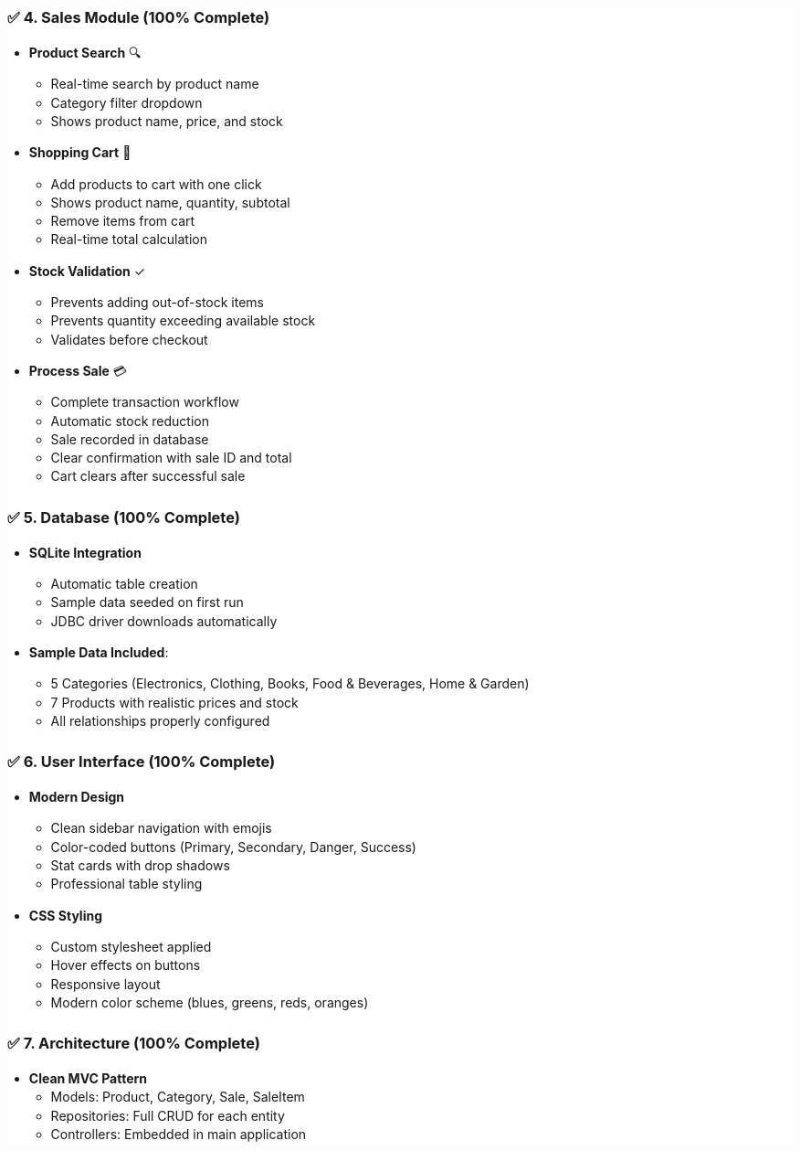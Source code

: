 ### ✅ **4. Sales Module (100% Complete)**
- **Product Search** 🔍
  - Real-time search by product name
  - Category filter dropdown
  - Shows product name, price, and stock
  
- **Shopping Cart** 🛒
  - Add products to cart with one click
  - Shows product name, quantity, subtotal
  - Remove items from cart
  - Real-time total calculation
  
- **Stock Validation** ✓
  - Prevents adding out-of-stock items
  - Prevents quantity exceeding available stock
  - Validates before checkout
  
- **Process Sale** 💳
  - Complete transaction workflow
  - Automatic stock reduction
  - Sale recorded in database
  - Clear confirmation with sale ID and total
  - Cart clears after successful sale

### ✅ **5. Database (100% Complete)**
- **SQLite Integration**
  - Automatic table creation
  - Sample data seeded on first run
  - JDBC driver downloads automatically
  
- **Sample Data Included**:
  - 5 Categories (Electronics, Clothing, Books, Food & Beverages, Home & Garden)
  - 7 Products with realistic prices and stock
  - All relationships properly configured

### ✅ **6. User Interface (100% Complete)**
- **Modern Design**
  - Clean sidebar navigation with emojis
  - Color-coded buttons (Primary, Secondary, Danger, Success)
  - Stat cards with drop shadows
  - Professional table styling
  
- **CSS Styling**
  - Custom stylesheet applied
  - Hover effects on buttons
  - Responsive layout
  - Modern color scheme (blues, greens, reds, oranges)

### ✅ **7. Architecture (100% Complete)**
- **Clean MVC Pattern**
  - Models: Product, Category, Sale, SaleItem
  - Repositories: Full CRUD for each entity
  - Controllers: Embedded in main application
  